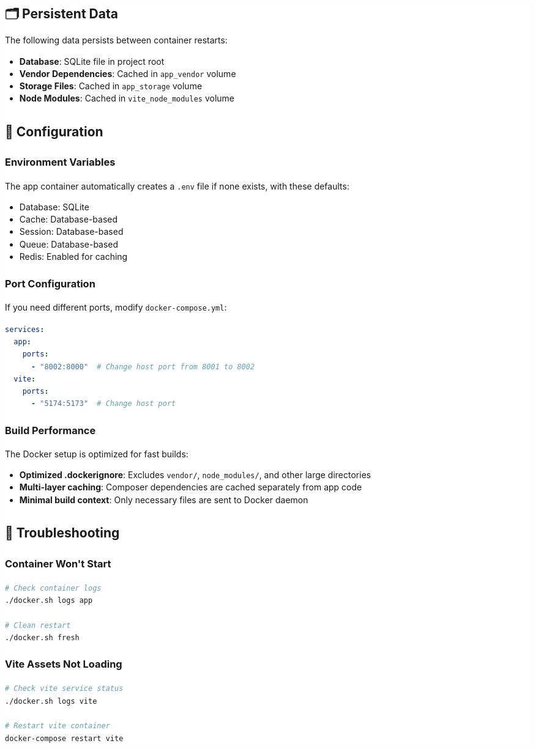 ## 🗂️ Persistent Data

The following data persists between container restarts:

- **Database**: SQLite file in project root
- **Vendor Dependencies**: Cached in `app_vendor` volume
- **Storage Files**: Cached in `app_storage` volume
- **Node Modules**: Cached in `vite_node_modules` volume

## 🔧 Configuration

### Environment Variables
The app container automatically creates a `.env` file if none exists, with these defaults:
- Database: SQLite
- Cache: Database-based
- Session: Database-based
- Queue: Database-based
- Redis: Enabled for caching

### Port Configuration
If you need different ports, modify `docker-compose.yml`:
```yaml
services:
  app:
    ports:
      - "8002:8000"  # Change host port from 8001 to 8002
  vite:
    ports:
      - "5174:5173"  # Change host port
```

### Build Performance
The Docker setup is optimized for fast builds:
- **Optimized .dockerignore**: Excludes `vendor/`, `node_modules/`, and other large directories
- **Multi-layer caching**: Composer dependencies are cached separately from app code
- **Minimal build context**: Only necessary files are sent to Docker daemon

## 🐛 Troubleshooting

### Container Won't Start
```bash
# Check container logs
./docker.sh logs app

# Clean restart
./docker.sh fresh
```

### Vite Assets Not Loading
```bash
# Check vite service status
./docker.sh logs vite

# Restart vite container
docker-compose restart vite
```
